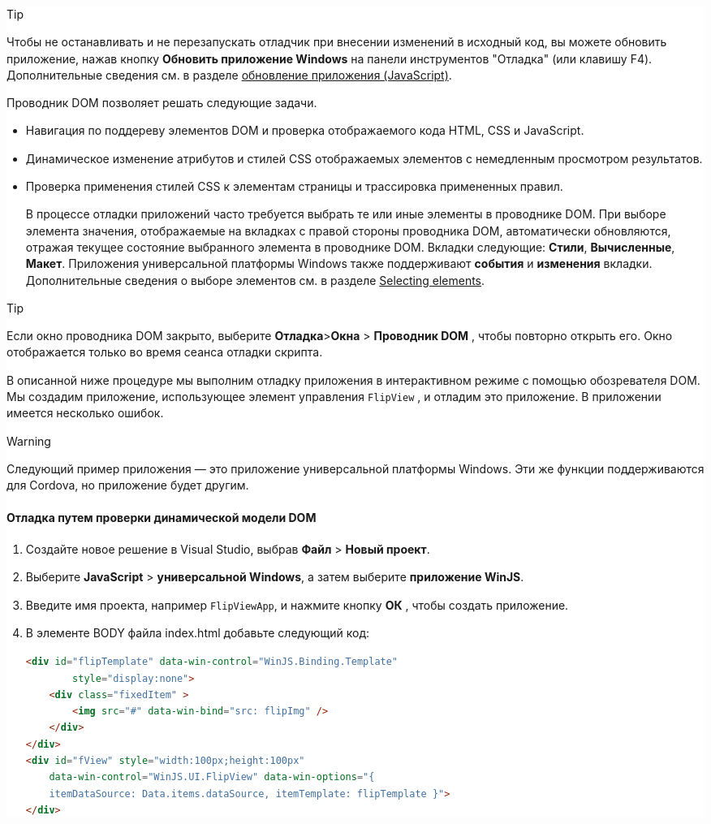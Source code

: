 > [!TIP]
> Чтобы не останавливать и не перезапускать отладчик при внесении изменений в исходный код, вы можете обновить приложение, нажав кнопку **Обновить приложение Windows** на панели инструментов "Отладка" (или клавишу F4). Дополнительные сведения см. в разделе [обновление приложения (JavaScript)](../debugger/refresh-an-app-javascript.md).

Проводник DOM позволяет решать следующие задачи.

- Навигация по поддереву элементов DOM и проверка отображаемого кода HTML, CSS и JavaScript.

- Динамическое изменение атрибутов и стилей CSS отображаемых элементов с немедленным просмотром результатов.

- Проверка применения стилей CSS к элементам страницы и трассировка примененных правил.

  В процессе отладки приложений часто требуется выбрать те или иные элементы в проводнике DOM. При выборе элемента значения, отображаемые на вкладках с правой стороны проводника DOM, автоматически обновляются, отражая текущее состояние выбранного элемента в проводнике DOM. Вкладки следующие: **Стили**, **Вычисленные**, **Макет**. Приложения универсальной платформы Windows также поддерживают **события** и **изменения** вкладки. Дополнительные сведения о выборе элементов см. в разделе [Selecting elements](#SelectingElements).

> [!TIP]
> Если окно проводника DOM закрыто, выберите **Отладка**>**Окна** > **Проводник DOM** , чтобы повторно открыть его. Окно отображается только во время сеанса отладки скрипта.

В описанной ниже процедуре мы выполним отладку приложения в интерактивном режиме с помощью обозревателя DOM. Мы создадим приложение, использующее элемент управления `FlipView` , и отладим это приложение. В приложении имеется несколько ошибок.

> [!WARNING]
> Следующий пример приложения — это приложение универсальной платформы Windows. Эти же функции поддерживаются для Cordova, но приложение будет другим.

#### <a name="to-debug-by-inspecting-the-live-dom"></a>Отладка путем проверки динамической модели DOM

1. Создайте новое решение в Visual Studio, выбрав **Файл** > **Новый проект**.

2. Выберите **JavaScript** > **универсальной Windows**, а затем выберите **приложение WinJS**.

3. Введите имя проекта, например `FlipViewApp`, и нажмите кнопку **ОК** , чтобы создать приложение.

4. В элементе BODY файла index.html добавьте следующий код:

    ```html
    <div id="flipTemplate" data-win-control="WinJS.Binding.Template"
            style="display:none">
        <div class="fixedItem" >
            <img src="#" data-win-bind="src: flipImg" />
        </div>
    </div>
    <div id="fView" style="width:100px;height:100px"
        data-win-control="WinJS.UI.FlipView" data-win-options="{
        itemDataSource: Data.items.dataSource, itemTemplate: flipTemplate }">
    </div>
    ```
